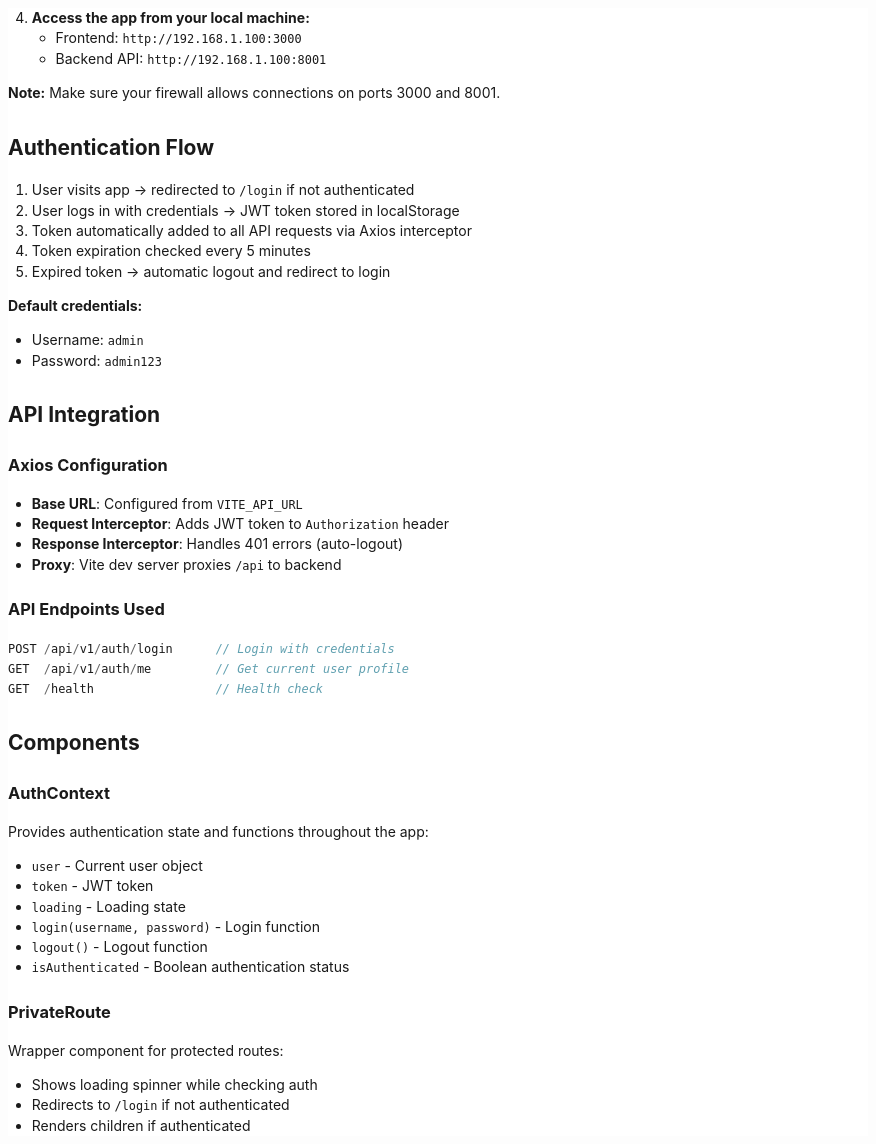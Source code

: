 4. **Access the app from your local machine:**
   - Frontend: `http://192.168.1.100:3000`
   - Backend API: `http://192.168.1.100:8001`

**Note:** Make sure your firewall allows connections on ports 3000 and 8001.

## Authentication Flow

1. User visits app → redirected to `/login` if not authenticated
2. User logs in with credentials → JWT token stored in localStorage
3. Token automatically added to all API requests via Axios interceptor
4. Token expiration checked every 5 minutes
5. Expired token → automatic logout and redirect to login

**Default credentials:**
- Username: `admin`
- Password: `admin123`

## API Integration

### Axios Configuration

- **Base URL**: Configured from `VITE_API_URL`
- **Request Interceptor**: Adds JWT token to `Authorization` header
- **Response Interceptor**: Handles 401 errors (auto-logout)
- **Proxy**: Vite dev server proxies `/api` to backend

### API Endpoints Used

```typescript
POST /api/v1/auth/login      // Login with credentials
GET  /api/v1/auth/me         // Get current user profile
GET  /health                 // Health check
```

## Components

### AuthContext

Provides authentication state and functions throughout the app:
- `user` - Current user object
- `token` - JWT token
- `loading` - Loading state
- `login(username, password)` - Login function
- `logout()` - Logout function
- `isAuthenticated` - Boolean authentication status

### PrivateRoute

Wrapper component for protected routes:
- Shows loading spinner while checking auth
- Redirects to `/login` if not authenticated
- Renders children if authenticated
